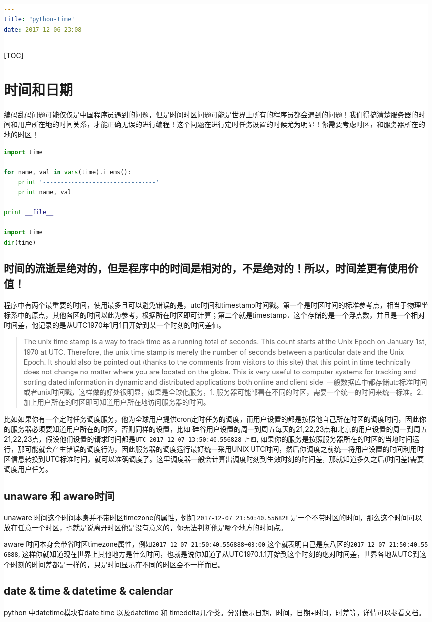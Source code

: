 ```yaml
---
title: "python-time"
date: 2017-12-06 23:08
---
```


[TOC]

# 时间和日期
编码乱码问题可能仅仅是中国程序员遇到的问题，但是时间时区问题可能是世界上所有的程序员都会遇到的问题！我们得搞清楚服务器的时间和用户所在地的时间关系，才能正确无误的进行编程！这个问题在进行定时任务设置的时候尤为明显！你需要考虑时区，和服务器所在的地的时区！
```python
import time

for name, val in vars(time).items():
    print '--------------------------------'
    print name, val

print __file__

import time
dir(time)
```
## 时间的流逝是绝对的，但是程序中的时间是相对的，不是绝对的！所以，时间差更有使用价值！
程序中有两个最重要的时间，使用最多且可以避免错误的是，utc时间和timestamp时间戳。第一个是时区时间的标准参考点，相当于物理坐标系中的原点，其他各区的时间以此为参考，根据所在时区即可计算；第二个就是timestamp，这个存储的是一个浮点数，并且是一个相对时间差，他记录的是从UTC1970年1月1日开始到某一个时刻的时间差值。

> The unix time stamp is a way to track time as a running total of seconds. This count starts at the Unix Epoch on January 1st, 1970 at UTC. Therefore, the unix time stamp is merely the number of seconds between a particular date and the Unix Epoch. It should also be pointed out (thanks to the comments from visitors to this site) that this point in time technically does not change no matter where you are located on the globe. This is very useful to computer systems for tracking and sorting dated information in dynamic and distributed applications both online and client side.
一般数据库中都存储utc标准时间或者unix时间戳，这样做的好处很明显，如果是全球化服务，1. 服务器可能部署在不同的时区，需要一个统一的时间来统一标准。2. 加上用户所在的时区即可知道用户所在地访问服务器的时间。

比如如果你有一个定时任务调度服务，他为全球用户提供cron定时任务的调度，而用户设置的都是按照他自己所在时区的调度时间，因此你的服务器必须要知道用户所在的时区，否则同样的设置，比如 硅谷用户设置的周一到周五每天的21,22,23点和北京的用户设置的周一到周五21,22,23点，假设他们设置的请求时间都是`UTC 2017-12-07 13:50:40.556828 周四`, 如果你的服务是按照服务器所在的时区的当地时间运行，那可能就会产生错误的调度行为，因此服务器的调度运行最好统一采用UNIX UTC时间，然后你调度之前统一将用户设置的时间利用时区信息转换到UTC标准时间，就可以准确调度了。这里调度器一般会计算出调度时刻到生效时刻的时间差，那就知道多久之后(时间差)需要调度用户任务。

## unaware 和 aware时间
unaware 时间这个时间本身并不带时区timezone的属性，例如 `2017-12-07 21:50:40.556828` 是一个不带时区的时间，那么这个时间可以放在任意一个时区，也就是说离开时区他是没有意义的，你无法判断他是哪个地方的时间点。

aware 时间本身会带省时区timezone属性，例如`2017-12-07 21:50:40.556888+08:00` 这个就表明自己是东八区的`2017-12-07 21:50:40.556888`, 这样你就知道现在世界上其他地方是什么时间，也就是说你知道了从UTC1970.1.1开始到这个时刻的绝对时间差，世界各地从UTC到这个时刻的时间差都是一样的，只是时间显示在不同的时区会不一样而已。

## date & time & datetime & calendar
python 中datetime模块有date time 以及datetime 和 timedelta几个类。分别表示日期，时间，日期+时间，时差等，详情可以参看文档。

